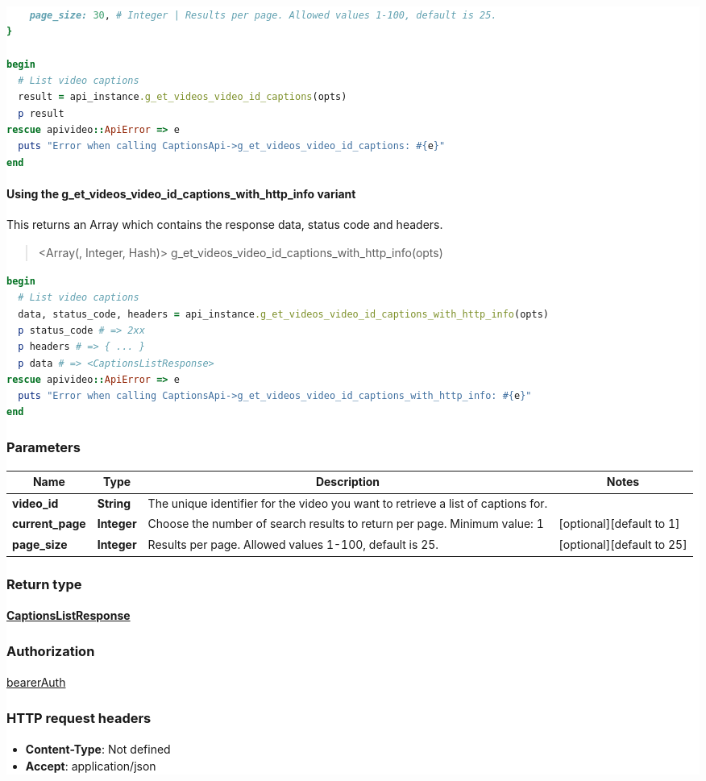 ```ruby
    page_size: 30, # Integer | Results per page. Allowed values 1-100, default is 25.
}

begin
  # List video captions
  result = api_instance.g_et_videos_video_id_captions(opts)
  p result
rescue apivideo::ApiError => e
  puts "Error when calling CaptionsApi->g_et_videos_video_id_captions: #{e}"
end
```

#### Using the g_et_videos_video_id_captions_with_http_info variant

This returns an Array which contains the response data, status code and headers.

> <Array(<CaptionsListResponse>, Integer, Hash)> g_et_videos_video_id_captions_with_http_info(opts)

```ruby
begin
  # List video captions
  data, status_code, headers = api_instance.g_et_videos_video_id_captions_with_http_info(opts)
  p status_code # => 2xx
  p headers # => { ... }
  p data # => <CaptionsListResponse>
rescue apivideo::ApiError => e
  puts "Error when calling CaptionsApi->g_et_videos_video_id_captions_with_http_info: #{e}"
end
```

### Parameters

| Name | Type | Description | Notes |
| ---- | ---- | ----------- | ----- |
| **video_id** | **String** | The unique identifier for the video you want to retrieve a list of captions for. |  |
| **current_page** | **Integer** | Choose the number of search results to return per page. Minimum value: 1 | [optional][default to 1] |
| **page_size** | **Integer** | Results per page. Allowed values 1-100, default is 25. | [optional][default to 25] |

### Return type

[**CaptionsListResponse**](CaptionsListResponse.md)

### Authorization

[bearerAuth](../README.md#bearerAuth)

### HTTP request headers

- **Content-Type**: Not defined
- **Accept**: application/json
